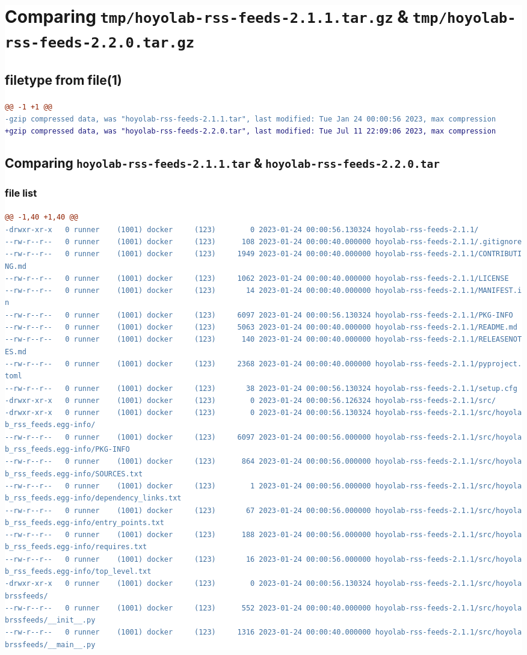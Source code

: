 # Comparing `tmp/hoyolab-rss-feeds-2.1.1.tar.gz` & `tmp/hoyolab-rss-feeds-2.2.0.tar.gz`

## filetype from file(1)

```diff
@@ -1 +1 @@
-gzip compressed data, was "hoyolab-rss-feeds-2.1.1.tar", last modified: Tue Jan 24 00:00:56 2023, max compression
+gzip compressed data, was "hoyolab-rss-feeds-2.2.0.tar", last modified: Tue Jul 11 22:09:06 2023, max compression
```

## Comparing `hoyolab-rss-feeds-2.1.1.tar` & `hoyolab-rss-feeds-2.2.0.tar`

### file list

```diff
@@ -1,40 +1,40 @@
-drwxr-xr-x   0 runner    (1001) docker     (123)        0 2023-01-24 00:00:56.130324 hoyolab-rss-feeds-2.1.1/
--rw-r--r--   0 runner    (1001) docker     (123)      108 2023-01-24 00:00:40.000000 hoyolab-rss-feeds-2.1.1/.gitignore
--rw-r--r--   0 runner    (1001) docker     (123)     1949 2023-01-24 00:00:40.000000 hoyolab-rss-feeds-2.1.1/CONTRIBUTING.md
--rw-r--r--   0 runner    (1001) docker     (123)     1062 2023-01-24 00:00:40.000000 hoyolab-rss-feeds-2.1.1/LICENSE
--rw-r--r--   0 runner    (1001) docker     (123)       14 2023-01-24 00:00:40.000000 hoyolab-rss-feeds-2.1.1/MANIFEST.in
--rw-r--r--   0 runner    (1001) docker     (123)     6097 2023-01-24 00:00:56.130324 hoyolab-rss-feeds-2.1.1/PKG-INFO
--rw-r--r--   0 runner    (1001) docker     (123)     5063 2023-01-24 00:00:40.000000 hoyolab-rss-feeds-2.1.1/README.md
--rw-r--r--   0 runner    (1001) docker     (123)      140 2023-01-24 00:00:40.000000 hoyolab-rss-feeds-2.1.1/RELEASENOTES.md
--rw-r--r--   0 runner    (1001) docker     (123)     2368 2023-01-24 00:00:40.000000 hoyolab-rss-feeds-2.1.1/pyproject.toml
--rw-r--r--   0 runner    (1001) docker     (123)       38 2023-01-24 00:00:56.130324 hoyolab-rss-feeds-2.1.1/setup.cfg
-drwxr-xr-x   0 runner    (1001) docker     (123)        0 2023-01-24 00:00:56.126324 hoyolab-rss-feeds-2.1.1/src/
-drwxr-xr-x   0 runner    (1001) docker     (123)        0 2023-01-24 00:00:56.130324 hoyolab-rss-feeds-2.1.1/src/hoyolab_rss_feeds.egg-info/
--rw-r--r--   0 runner    (1001) docker     (123)     6097 2023-01-24 00:00:56.000000 hoyolab-rss-feeds-2.1.1/src/hoyolab_rss_feeds.egg-info/PKG-INFO
--rw-r--r--   0 runner    (1001) docker     (123)      864 2023-01-24 00:00:56.000000 hoyolab-rss-feeds-2.1.1/src/hoyolab_rss_feeds.egg-info/SOURCES.txt
--rw-r--r--   0 runner    (1001) docker     (123)        1 2023-01-24 00:00:56.000000 hoyolab-rss-feeds-2.1.1/src/hoyolab_rss_feeds.egg-info/dependency_links.txt
--rw-r--r--   0 runner    (1001) docker     (123)       67 2023-01-24 00:00:56.000000 hoyolab-rss-feeds-2.1.1/src/hoyolab_rss_feeds.egg-info/entry_points.txt
--rw-r--r--   0 runner    (1001) docker     (123)      188 2023-01-24 00:00:56.000000 hoyolab-rss-feeds-2.1.1/src/hoyolab_rss_feeds.egg-info/requires.txt
--rw-r--r--   0 runner    (1001) docker     (123)       16 2023-01-24 00:00:56.000000 hoyolab-rss-feeds-2.1.1/src/hoyolab_rss_feeds.egg-info/top_level.txt
-drwxr-xr-x   0 runner    (1001) docker     (123)        0 2023-01-24 00:00:56.130324 hoyolab-rss-feeds-2.1.1/src/hoyolabrssfeeds/
--rw-r--r--   0 runner    (1001) docker     (123)      552 2023-01-24 00:00:40.000000 hoyolab-rss-feeds-2.1.1/src/hoyolabrssfeeds/__init__.py
--rw-r--r--   0 runner    (1001) docker     (123)     1316 2023-01-24 00:00:40.000000 hoyolab-rss-feeds-2.1.1/src/hoyolabrssfeeds/__main__.py
```